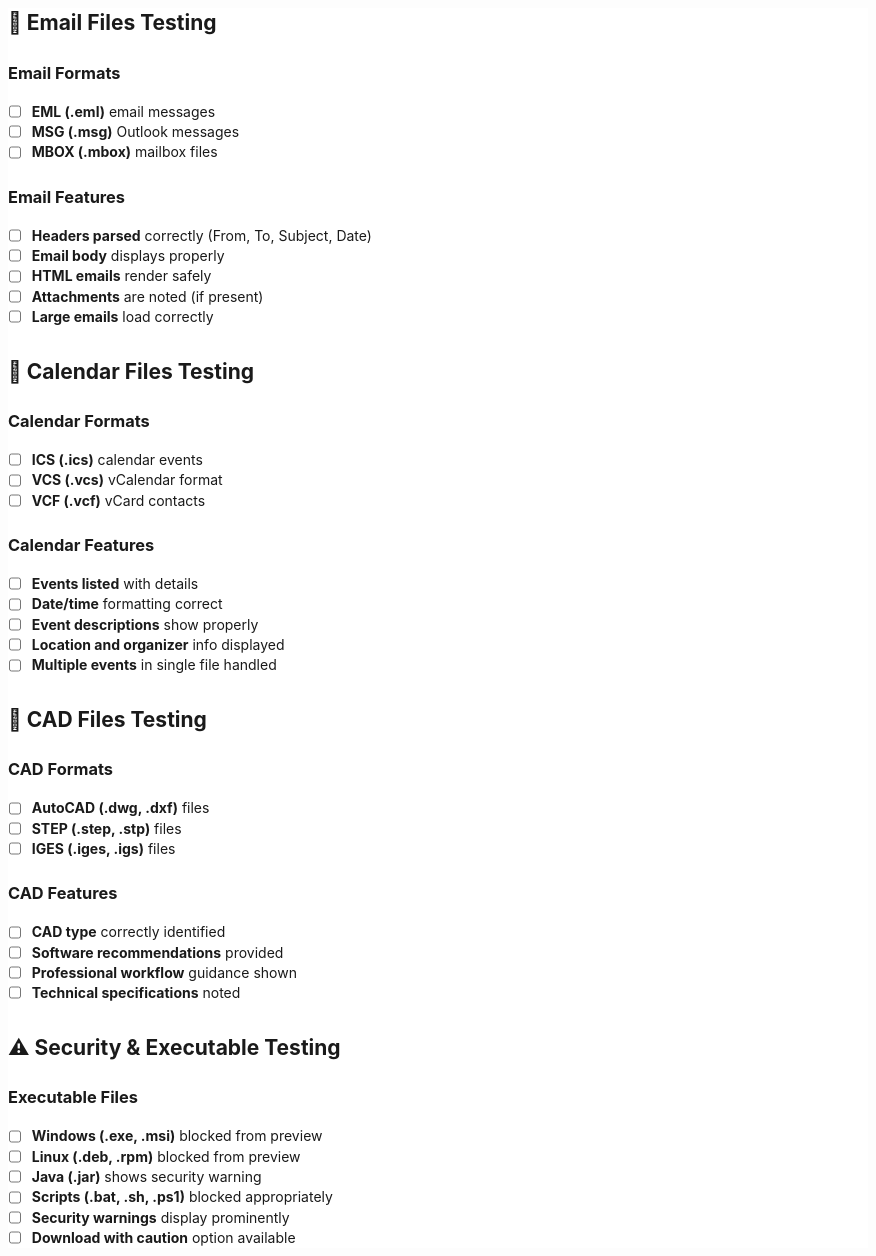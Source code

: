 ## 📧 Email Files Testing

### Email Formats
- [ ] **EML (.eml)** email messages
- [ ] **MSG (.msg)** Outlook messages
- [ ] **MBOX (.mbox)** mailbox files

### Email Features
- [ ] **Headers parsed** correctly (From, To, Subject, Date)
- [ ] **Email body** displays properly
- [ ] **HTML emails** render safely
- [ ] **Attachments** are noted (if present)
- [ ] **Large emails** load correctly

## 📅 Calendar Files Testing

### Calendar Formats
- [ ] **ICS (.ics)** calendar events
- [ ] **VCS (.vcs)** vCalendar format
- [ ] **VCF (.vcf)** vCard contacts

### Calendar Features
- [ ] **Events listed** with details
- [ ] **Date/time** formatting correct
- [ ] **Event descriptions** show properly
- [ ] **Location and organizer** info displayed
- [ ] **Multiple events** in single file handled

## 📐 CAD Files Testing

### CAD Formats
- [ ] **AutoCAD (.dwg, .dxf)** files
- [ ] **STEP (.step, .stp)** files
- [ ] **IGES (.iges, .igs)** files

### CAD Features
- [ ] **CAD type** correctly identified
- [ ] **Software recommendations** provided
- [ ] **Professional workflow** guidance shown
- [ ] **Technical specifications** noted

## ⚠️ Security & Executable Testing

### Executable Files
- [ ] **Windows (.exe, .msi)** blocked from preview
- [ ] **Linux (.deb, .rpm)** blocked from preview
- [ ] **Java (.jar)** shows security warning
- [ ] **Scripts (.bat, .sh, .ps1)** blocked appropriately
- [ ] **Security warnings** display prominently
- [ ] **Download with caution** option available
